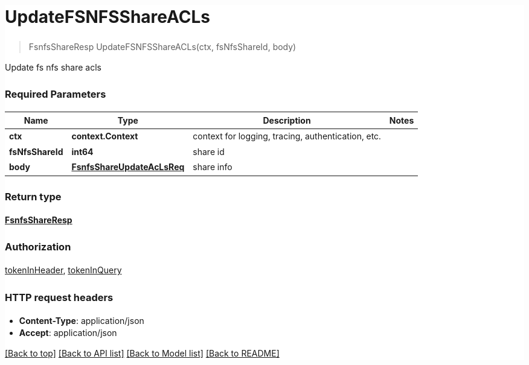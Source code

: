 # **UpdateFSNFSShareACLs**
> FsnfsShareResp UpdateFSNFSShareACLs(ctx, fsNfsShareId, body)


Update fs nfs share acls

### Required Parameters

Name | Type | Description  | Notes
------------- | ------------- | ------------- | -------------
 **ctx** | **context.Context** | context for logging, tracing, authentication, etc.
  **fsNfsShareId** | **int64**| share id | 
  **body** | [**FsnfsShareUpdateAcLsReq**](FsnfsShareUpdateAcLsReq.md)| share info | 

### Return type

[**FsnfsShareResp**](FSNFSShareResp.md)

### Authorization

[tokenInHeader](../README.md#tokenInHeader), [tokenInQuery](../README.md#tokenInQuery)

### HTTP request headers

 - **Content-Type**: application/json
 - **Accept**: application/json

[[Back to top]](#) [[Back to API list]](../README.md#documentation-for-api-endpoints) [[Back to Model list]](../README.md#documentation-for-models) [[Back to README]](../README.md)

